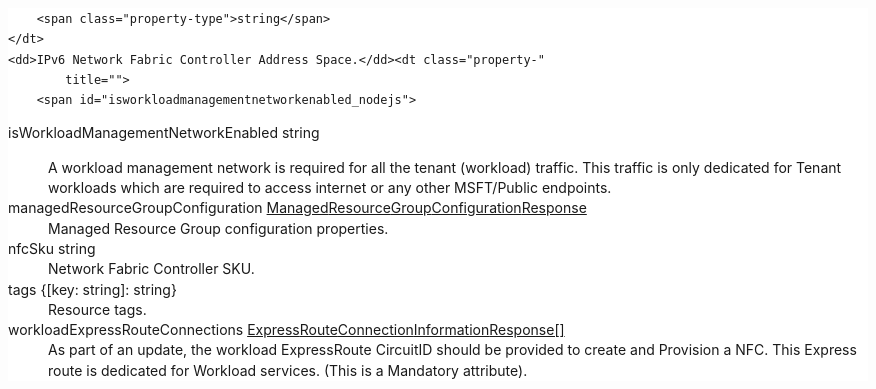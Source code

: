         <span class="property-type">string</span>
    </dt>
    <dd>IPv6 Network Fabric Controller Address Space.</dd><dt class="property-"
            title="">
        <span id="isworkloadmanagementnetworkenabled_nodejs">
<a data-swiftype-name="resource-property" data-swiftype-type="text" href="#isworkloadmanagementnetworkenabled_nodejs" style="color: inherit; text-decoration: inherit;">is<wbr>Workload<wbr>Management<wbr>Network<wbr>Enabled</a>
</span>
        <span class="property-indicator"></span>
        <span class="property-type">string</span>
    </dt>
    <dd>A workload management network is required for all the tenant (workload) traffic. This traffic is only dedicated for Tenant workloads which are required to access internet or any other MSFT/Public endpoints.</dd><dt class="property-"
            title="">
        <span id="managedresourcegroupconfiguration_nodejs">
<a data-swiftype-name="resource-property" data-swiftype-type="text" href="#managedresourcegroupconfiguration_nodejs" style="color: inherit; text-decoration: inherit;">managed<wbr>Resource<wbr>Group<wbr>Configuration</a>
</span>
        <span class="property-indicator"></span>
        <span class="property-type"><a href="#managedresourcegroupconfigurationresponse">Managed<wbr>Resource<wbr>Group<wbr>Configuration<wbr>Response</a></span>
    </dt>
    <dd>Managed Resource Group configuration properties.</dd><dt class="property-"
            title="">
        <span id="nfcsku_nodejs">
<a data-swiftype-name="resource-property" data-swiftype-type="text" href="#nfcsku_nodejs" style="color: inherit; text-decoration: inherit;">nfc<wbr>Sku</a>
</span>
        <span class="property-indicator"></span>
        <span class="property-type">string</span>
    </dt>
    <dd>Network Fabric Controller SKU.</dd><dt class="property-"
            title="">
        <span id="tags_nodejs">
<a data-swiftype-name="resource-property" data-swiftype-type="text" href="#tags_nodejs" style="color: inherit; text-decoration: inherit;">tags</a>
</span>
        <span class="property-indicator"></span>
        <span class="property-type">{[key: string]: string}</span>
    </dt>
    <dd>Resource tags.</dd><dt class="property-"
            title="">
        <span id="workloadexpressrouteconnections_nodejs">
<a data-swiftype-name="resource-property" data-swiftype-type="text" href="#workloadexpressrouteconnections_nodejs" style="color: inherit; text-decoration: inherit;">workload<wbr>Express<wbr>Route<wbr>Connections</a>
</span>
        <span class="property-indicator"></span>
        <span class="property-type"><a href="#expressrouteconnectioninformationresponse">Express<wbr>Route<wbr>Connection<wbr>Information<wbr>Response[]</a></span>
    </dt>
    <dd>As part of an update, the workload ExpressRoute CircuitID should be provided to create and Provision a NFC. This Express route is dedicated for Workload services. (This is a Mandatory attribute).</dd></dl>
</pulumi-choosable>
</div>
